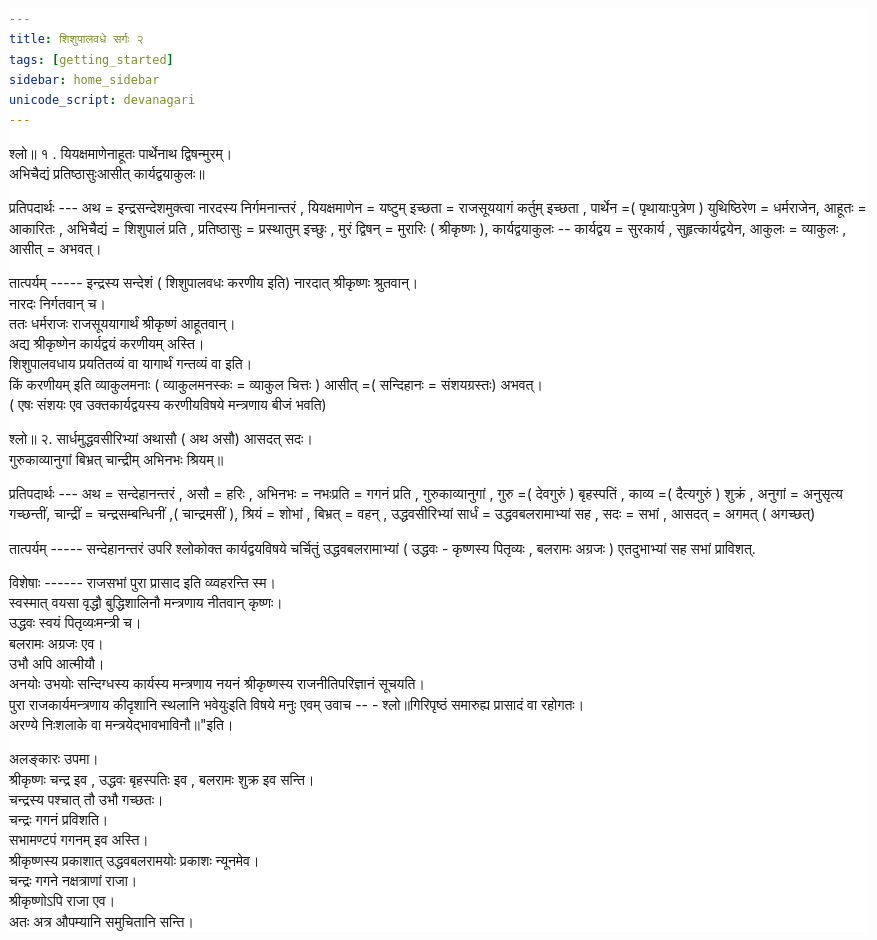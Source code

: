 ```yaml
---
title: शिशुपालवधे सर्गः २
tags: [getting_started]
sidebar: home_sidebar
unicode_script: devanagari  
---
```

  
श्लो॥ १ . यियक्षमाणेनाहूतः पार्थेनाथ द्विषन्मुरम्।  
अभिचैद्यं प्रतिष्ठासुःआसीत् कार्यद्वयाकुलः॥  
  
प्रतिपदार्थः ---
 अथ = इन्द्रसन्देशमुक्त्वा नारदस्य निर्गमनान्तरं , यियक्षमाणेन = यष्टुम् इच्छता = राजसूययागं कर्तुम् इच्छता , पार्थेन =( पृथायाःपुत्रेण ) युथिष्ठिरेण = धर्मराजेन, आहूतः = आकारितः , अभिचैद्यं = शिशुपालं प्रति , प्रतिष्ठासुः = प्रस्थातुम् इच्छुः , मुरं द्विषन् = मुरारिः ( श्रीकृष्णः ), कार्यद्वयाकुलः -- कार्यद्वय = सुरकार्य , सुहृत्कार्यद्वयेन, आकुलः = व्याकुलः , आसीत् = अभवत्।  
  
तात्पर्यम् -----
 इन्द्रस्य सन्देशं ( शिशुपालवधः करणीय इति) नारदात् श्रीकृष्णः श्रुतवान्।  
नारदः निर्गतवान् च।  
ततः धर्मराजः राजसूययागार्थं श्रीकृष्णं आहूतवान्।  
अद्य श्रीकृष्णेन कार्यद्वयं करणीयम् अस्ति।  
शिशुपालवधाय प्रयतितव्यं वा यागार्थं गन्तव्यं वा इति।  
किं करणीयम् इति व्याकुलमनाः ( व्याकुलमनस्कः = व्याकुल चित्तः ) आसीत् =( सन्दिहानः = संशयग्रस्तः) अभवत्।  
 ( एषः संशयः एव उक्तकार्यद्वयस्य करणीयविषये मन्त्रणाय बीजं भवति)  
  
श्लो॥ २. सार्धमुद्धवसीरिभ्यां अथासौ ( अथ असौ) आसदत् सदः।  
गुरुकाव्यानुगां बिभ्रत् चान्द्रीम् अभिनभः श्रियम्॥  
  
प्रतिपदार्थः ---
 अथ = सन्देहानन्तरं , असौ = हरिः , अभिनभः = नभःप्रति = गगनं प्रति , गुरुकाव्यानुगां , गुरु =( देवगुरुं ) बृहस्पतिं , काव्य =( दैत्यगुरुं ) शुक्रं , अनुगां = अनुसृत्य गच्छन्तीं, चान्द्रीं = चन्द्रसम्बन्धिनीं ,( चान्द्रमसीं ), श्रियं = शोभां , बिभ्रत् = वहन् , उद्धवसीरिभ्यां सार्धं = उद्धवबलरामाभ्यां सह , सदः = सभां , आसदत् = अगमत् ( अगच्छत्)  
  
तात्पर्यम् -----
 सन्देहानन्तरं उपरि श्लोकोक्त कार्यद्वयविषये चर्चितुं उद्धवबलरामाभ्यां ( उद्धवः - कृष्णस्य पितृव्यः , बलरामः अग्रजः ) एतदुभाभ्यां सह सभां प्राविशत्.  
  
विशेषाः ------
 राजसभां पुरा प्रासाद इति व्य्वहरन्ति स्म।  
स्वस्मात् वयसा वृद्धौ बुद्धिशालिनौ मन्त्रणाय नीतवान् कृष्णः।  
उद्धवः स्वयं पितृव्यःमन्त्री च।  
बलरामः अग्रजः एव।  
उभौ अपि आत्मीयौ।  
अनयोः उभयोः सन्दिग्धस्य कार्यस्य मन्त्रणाय नयनं श्रीकृष्णस्य राजनीतिपरिज्ञानं सूचयति।  
पुरा राजकार्यमन्त्रणाय कीदृशानि स्थलानि भवेयुःइति विषये मनुः एवम् उवाच -- - श्लो॥गिरिपृष्ठं समारुह्य प्रासादं वा रहोगतः।  
अरण्ये निःशलाके वा मन्त्रयेद्भावभाविनौ॥"इति।  
  
अलङ्कारः उपमा।  
श्रीकृष्णः चन्द्र इव , उद्धवः बृहस्पतिः इव , बलरामः शुक्र इव सन्ति।  
चन्द्रस्य पश्चात् तौ उभौ गच्छतः।  
चन्द्रः गगनं प्रविशति।  
सभामण्टपं गगनम् इव अस्ति।  
श्रीकृष्णस्य प्रकाशात् उद्धवबलरामयोः प्रकाशः न्यूनमेव।  
चन्द्रः गगने नक्षत्राणां राजा।  
श्रीकृष्णोऽपि राजा एव।  
अतः अत्र औपम्यानि समुचितानि सन्ति।  
  